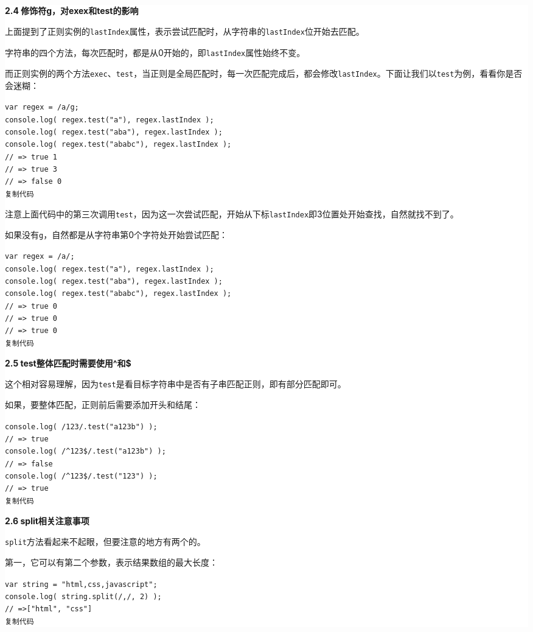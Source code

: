 **2.4 修饰符g，对exex和test的影响**

上面提到了正则实例的`lastIndex`属性，表示尝试匹配时，从字符串的`lastIndex`位开始去匹配。

字符串的四个方法，每次匹配时，都是从0开始的，即`lastIndex`属性始终不变。

而正则实例的两个方法`exec`、`test`，当正则是全局匹配时，每一次匹配完成后，都会修改`lastIndex`。下面让我们以`test`为例，看看你是否会迷糊：

```
var regex = /a/g;
console.log( regex.test("a"), regex.lastIndex );
console.log( regex.test("aba"), regex.lastIndex );
console.log( regex.test("ababc"), regex.lastIndex );
// => true 1
// => true 3
// => false 0
复制代码
```

注意上面代码中的第三次调用`test`，因为这一次尝试匹配，开始从下标`lastIndex`即3位置处开始查找，自然就找不到了。

如果没有`g`，自然都是从字符串第0个字符处开始尝试匹配：

```
var regex = /a/;
console.log( regex.test("a"), regex.lastIndex );
console.log( regex.test("aba"), regex.lastIndex );
console.log( regex.test("ababc"), regex.lastIndex );
// => true 0
// => true 0
// => true 0
复制代码
```

**2.5 test整体匹配时需要使用^和$**

这个相对容易理解，因为`test`是看目标字符串中是否有子串匹配正则，即有部分匹配即可。

如果，要整体匹配，正则前后需要添加开头和结尾：

```
console.log( /123/.test("a123b") );
// => true
console.log( /^123$/.test("a123b") );
// => false
console.log( /^123$/.test("123") );
// => true
复制代码
```

**2.6 split相关注意事项**

`split`方法看起来不起眼，但要注意的地方有两个的。

第一，它可以有第二个参数，表示结果数组的最大长度：

```
var string = "html,css,javascript";
console.log( string.split(/,/, 2) );
// =>["html", "css"]
复制代码
```
